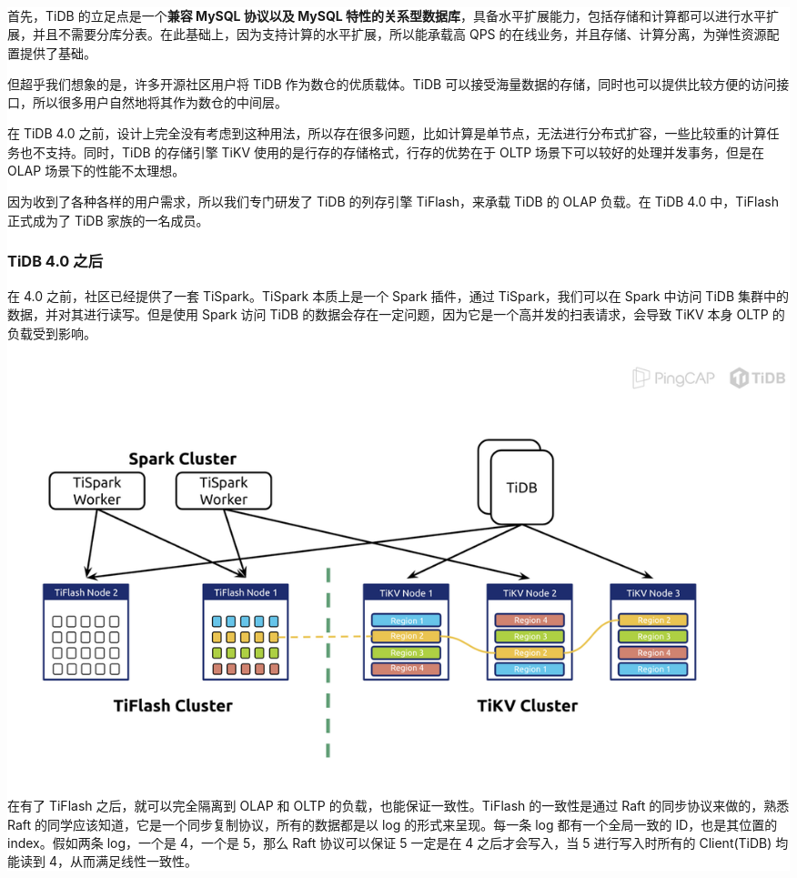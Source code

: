 首先，TiDB 的立足点是一个**兼容 MySQL 协议以及 MySQL 特性的关系型数据库**，具备水平扩展能力，包括存储和计算都可以进行水平扩展，并且不需要分库分表。在此基础上，因为支持计算的水平扩展，所以能承载高 QPS 的在线业务，并且存储、计算分离，为弹性资源配置提供了基础。

但超乎我们想象的是，许多开源社区用户将 TiDB 作为数仓的优质载体。TiDB 可以接受海量数据的存储，同时也可以提供比较方便的访问接口，所以很多用户自然地将其作为数仓的中间层。

在 TiDB 4.0 之前，设计上完全没有考虑到这种用法，所以存在很多问题，比如计算是单节点，无法进行分布式扩容，一些比较重的计算任务也不支持。同时，TiDB 的存储引擎 TiKV 使用的是行存的存储格式，行存的优势在于 OLTP 场景下可以较好的处理并发事务，但是在 OLAP 场景下的性能不太理想。

因为收到了各种各样的用户需求，所以我们专门研发了 TiDB 的列存引擎 TiFlash，来承载 TiDB 的 OLAP 负载。在 TiDB 4.0 中，TiFlash 正式成为了 TiDB 家族的一名成员。

### TiDB 4.0 之后

在 4.0 之前，社区已经提供了一套 TiSpark。TiSpark 本质上是一个 Spark 插件，通过 TiSpark，我们可以在 Spark 中访问 TiDB 集群中的数据，并对其进行读写。但是使用 Spark 访问 TiDB 的数据会存在一定问题，因为它是一个高并发的扫表请求，会导致 TiKV 本身 OLTP 的负载受到影响。

![6](media/use-tidb-to-build-real-time-applications/6.png)

在有了 TiFlash 之后，就可以完全隔离到 OLAP 和 OLTP 的负载，也能保证一致性。TiFlash 的一致性是通过 Raft 的同步协议来做的，熟悉 Raft 的同学应该知道，它是一个同步复制协议，所有的数据都是以 log 的形式来呈现。每一条 log 都有一个全局一致的 ID，也是其位置的 index。假如两条 log，一个是 4，一个是 5，那么 Raft 协议可以保证 5 一定是在 4 之后才会写入，当 5 进行写入时所有的 Client(TiDB) 均能读到 4，从而满足线性一致性。
